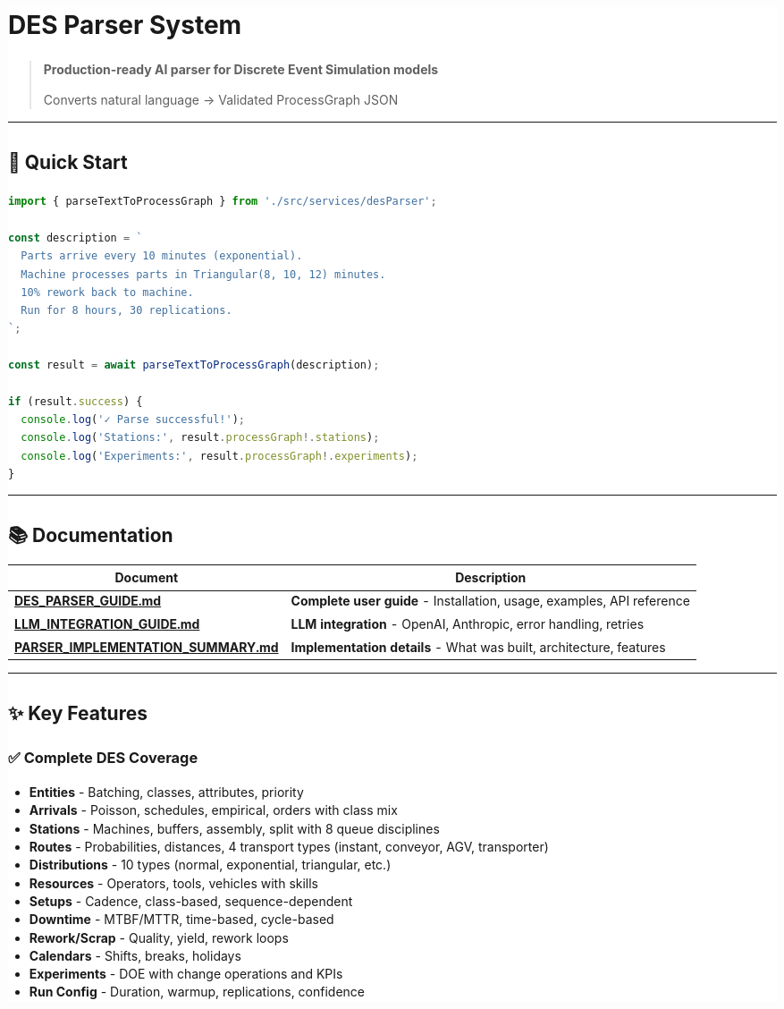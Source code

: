 # DES Parser System

> **Production-ready AI parser for Discrete Event Simulation models**
>
> Converts natural language → Validated ProcessGraph JSON

---

## 🚀 Quick Start

```typescript
import { parseTextToProcessGraph } from './src/services/desParser';

const description = `
  Parts arrive every 10 minutes (exponential).
  Machine processes parts in Triangular(8, 10, 12) minutes.
  10% rework back to machine.
  Run for 8 hours, 30 replications.
`;

const result = await parseTextToProcessGraph(description);

if (result.success) {
  console.log('✓ Parse successful!');
  console.log('Stations:', result.processGraph!.stations);
  console.log('Experiments:', result.processGraph!.experiments);
}
```

---

## 📚 Documentation

| Document | Description |
|----------|-------------|
| **[DES_PARSER_GUIDE.md](./DES_PARSER_GUIDE.md)** | **Complete user guide** - Installation, usage, examples, API reference |
| **[LLM_INTEGRATION_GUIDE.md](./LLM_INTEGRATION_GUIDE.md)** | **LLM integration** - OpenAI, Anthropic, error handling, retries |
| **[PARSER_IMPLEMENTATION_SUMMARY.md](./PARSER_IMPLEMENTATION_SUMMARY.md)** | **Implementation details** - What was built, architecture, features |

---

## ✨ Key Features

### ✅ Complete DES Coverage

- **Entities** - Batching, classes, attributes, priority
- **Arrivals** - Poisson, schedules, empirical, orders with class mix
- **Stations** - Machines, buffers, assembly, split with 8 queue disciplines
- **Routes** - Probabilities, distances, 4 transport types (instant, conveyor, AGV, transporter)
- **Distributions** - 10 types (normal, exponential, triangular, etc.)
- **Resources** - Operators, tools, vehicles with skills
- **Setups** - Cadence, class-based, sequence-dependent
- **Downtime** - MTBF/MTTR, time-based, cycle-based
- **Rework/Scrap** - Quality, yield, rework loops
- **Calendars** - Shifts, breaks, holidays
- **Experiments** - DOE with change operations and KPIs
- **Run Config** - Duration, warmup, replications, confidence
